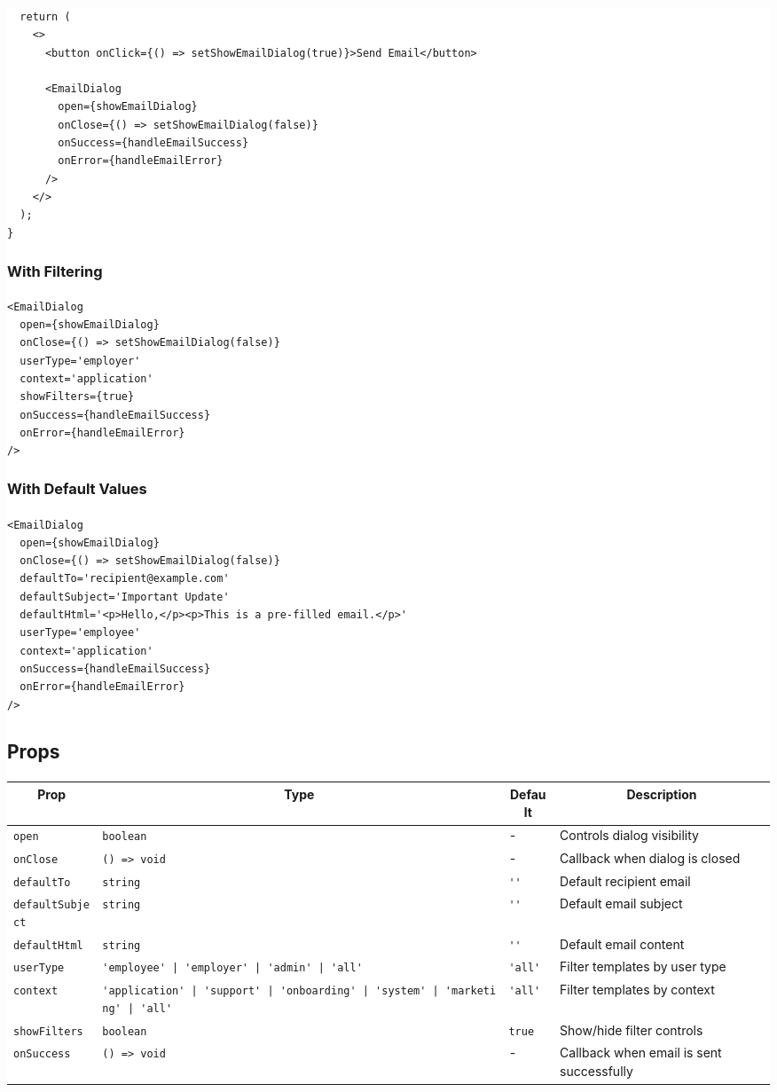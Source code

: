 ```tsx
  return (
    <>
      <button onClick={() => setShowEmailDialog(true)}>Send Email</button>

      <EmailDialog
        open={showEmailDialog}
        onClose={() => setShowEmailDialog(false)}
        onSuccess={handleEmailSuccess}
        onError={handleEmailError}
      />
    </>
  );
}
```

### With Filtering

```tsx
<EmailDialog
  open={showEmailDialog}
  onClose={() => setShowEmailDialog(false)}
  userType='employer'
  context='application'
  showFilters={true}
  onSuccess={handleEmailSuccess}
  onError={handleEmailError}
/>
```

### With Default Values

```tsx
<EmailDialog
  open={showEmailDialog}
  onClose={() => setShowEmailDialog(false)}
  defaultTo='recipient@example.com'
  defaultSubject='Important Update'
  defaultHtml='<p>Hello,</p><p>This is a pre-filled email.</p>'
  userType='employee'
  context='application'
  onSuccess={handleEmailSuccess}
  onError={handleEmailError}
/>
```

## Props

| Prop             | Type                                                                             | Default | Description                              |
| ---------------- | -------------------------------------------------------------------------------- | ------- | ---------------------------------------- |
| `open`           | `boolean`                                                                        | -       | Controls dialog visibility               |
| `onClose`        | `() => void`                                                                     | -       | Callback when dialog is closed           |
| `defaultTo`      | `string`                                                                         | `''`    | Default recipient email                  |
| `defaultSubject` | `string`                                                                         | `''`    | Default email subject                    |
| `defaultHtml`    | `string`                                                                         | `''`    | Default email content                    |
| `userType`       | `'employee' \| 'employer' \| 'admin' \| 'all'`                                   | `'all'` | Filter templates by user type            |
| `context`        | `'application' \| 'support' \| 'onboarding' \| 'system' \| 'marketing' \| 'all'` | `'all'` | Filter templates by context              |
| `showFilters`    | `boolean`                                                                        | `true`  | Show/hide filter controls                |
| `onSuccess`      | `() => void`                                                                     | -       | Callback when email is sent successfully |